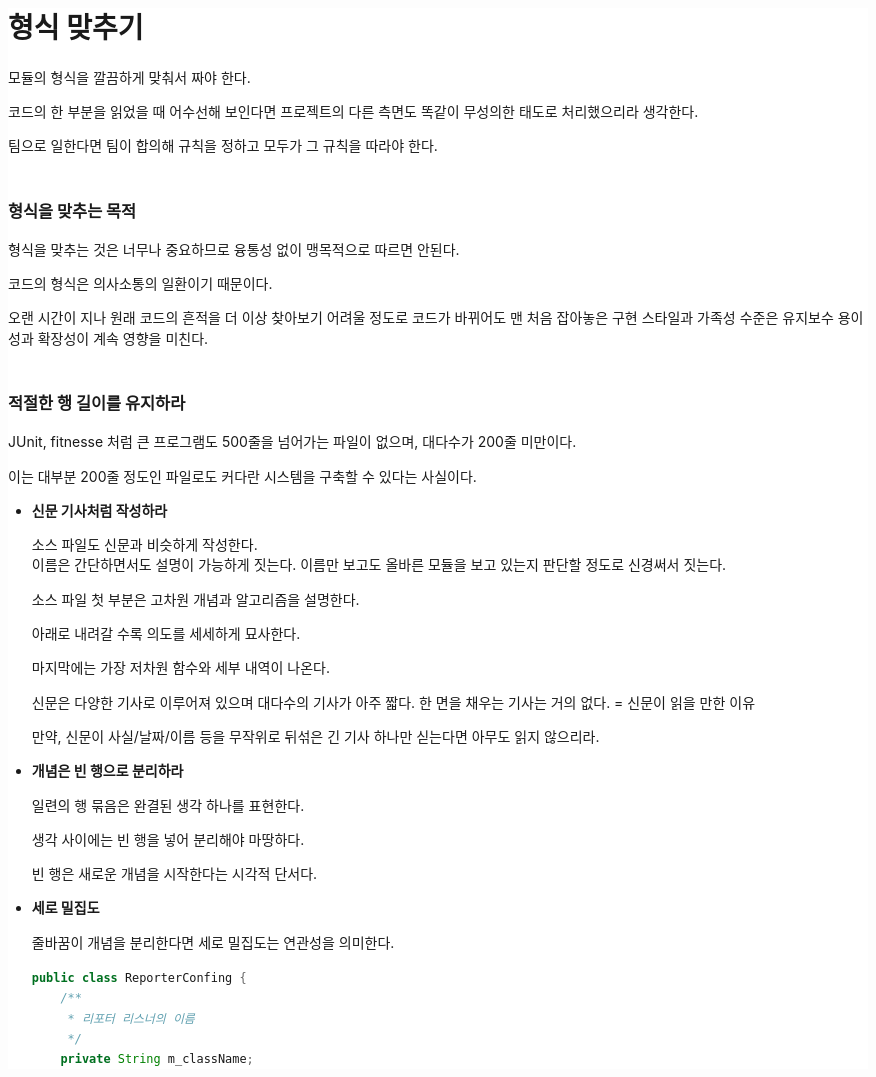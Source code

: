 # 형식 맞추기

모듈의 형식을 깔끔하게 맞춰서 짜야 한다.

코드의 한 부분을 읽었을 때 어수선해 보인다면 프로젝트의 다른 측면도 똑같이 무성의한 태도로 처리했으리라 생각한다.

팀으로 일한다면 팀이 합의해 규칙을 정하고 모두가 그 규칙을 따라야 한다.
<br /> <br />

### 형식을 맞추는 목적

형식을 맞추는 것은 너무나 중요하므로 융통성 없이 맹목적으로 따르면 안된다.

코드의 형식은 의사소통의 일환이기 때문이다.

오랜 시간이 지나 원래 코드의 흔적을 더 이상 찾아보기 어려울 정도로 코드가 바뀌어도 맨 처음 잡아놓은 구현 스타일과 가족성 수준은 유지보수 용이성과 확장성이 계속 영향을 미친다.
<br /><br />

### 적절한 행 길이를 유지하라

JUnit, fitnesse 처럼 큰 프로그램도 500줄을 넘어가는 파일이 없으며, 대다수가 200줄 미만이다.

이는 대부분 200줄 정도인 파일로도 커다란 시스템을 구축할 수 있다는 사실이다.

- **신문 기사처럼 작성하라**
    
    소스 파일도 신문과 비슷하게 작성한다.  
    이름은 간단하면서도 설명이 가능하게 짓는다. 이름만 보고도 올바른 모듈을 보고 있는지 판단할 정도로 신경써서 짓는다.
    
    소스 파일 첫 부분은 고차원 개념과 알고리즘을 설명한다.
    
    아래로 내려갈 수록 의도를 세세하게 묘사한다.
    
    마지막에는 가장 저차원 함수와 세부 내역이 나온다.
    
    신문은 다양한 기사로 이루어져 있으며 대다수의 기사가 아주 짧다. 한 면을 채우는 기사는 거의 없다. = 신문이 읽을 만한 이유
    
    만약, 신문이 사실/날짜/이름 등을 무작위로 뒤섞은 긴 기사 하나만 싣는다면 아무도 읽지 않으리라.
    
- **개념은 빈 행으로 분리하라**
    
    일련의 행 묶음은 완결된 생각 하나를 표현한다.
    
    생각 사이에는 빈 행을 넣어 분리해야 마땅하다.
    
    빈 행은 새로운 개념을 시작한다는 시각적 단서다.
    
- **세로 밀집도**
    
    줄바꿈이 개념을 분리한다면 세로 밀집도는 연관성을 의미한다.
    
    ```java
    public class ReporterConfing {
    	/**
    	 * 리포터 리스너의 이름
    	 */
    	private String m_className;
    